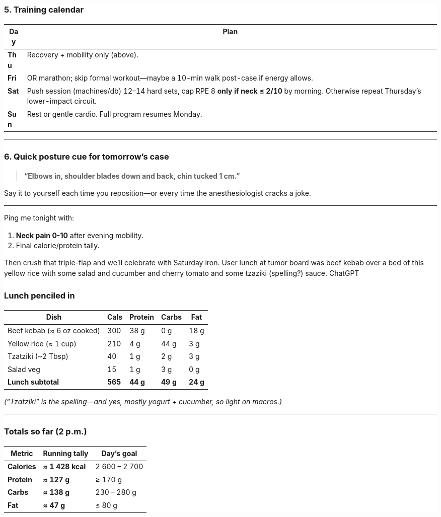 ### 5. Training calendar

| Day | Plan |
|-----|------|
| **Thu** | Recovery + mobility only (above). |
| **Fri** | OR marathon; skip formal workout—maybe a 10-min walk post-case if energy allows. |
| **Sat** | Push session (machines/db) 12–14 hard sets, cap RPE 8 **only if neck ≤ 2/10** by morning. Otherwise repeat Thursday’s lower-impact circuit. |
| **Sun** | Rest or gentle cardio. Full program resumes Monday. |

---

### 6. Quick posture cue for tomorrow’s case

> **“Elbows in, shoulder blades down and back, chin tucked 1 cm.”**

Say it to yourself each time you reposition—or every time the anesthesiologist cracks a joke.

---

Ping me tonight with:  
1. **Neck pain 0-10** after evening mobility.  
2. Final calorie/protein tally.

Then crush that triple-flap and we’ll celebrate with Saturday iron.
User
lunch at tumor board was beef kebab over a bed of this yellow rice with some salad and cucumber and cherry tomato and some tzaziki (spelling?) sauce.
ChatGPT
### Lunch penciled in

| Dish | Cals | Protein | Carbs | Fat |
|------|------|---------|-------|-----|
| Beef kebab (≈ 6 oz cooked) | 300 | 38 g | 0 g | 18 g |
| Yellow rice (≈ 1 cup) | 210 | 4 g | 44 g | 3 g |
| Tzatziki (~2 Tbsp) | 40 | 1 g | 2 g | 3 g |
| Salad veg | 15 | 1 g | 3 g | 0 g |
| **Lunch subtotal** | **565** | **44 g** | **49 g** | **24 g** |

*(“Tzatziki” is the spelling—and yes, mostly yogurt + cucumber, so light on macros.)*

---

### Totals so far (2 p.m.)

| Metric | Running tally | Day’s goal |
|--------|---------------|-----------|
| **Calories** | **≈ 1 428 kcal** | 2 600 – 2 700 |
| **Protein** | **≈ 127 g** | ≥ 170 g |
| **Carbs** | **≈ 138 g** | 230 – 280 g |
| **Fat** | **≈ 47 g** | ≤ 80 g |
